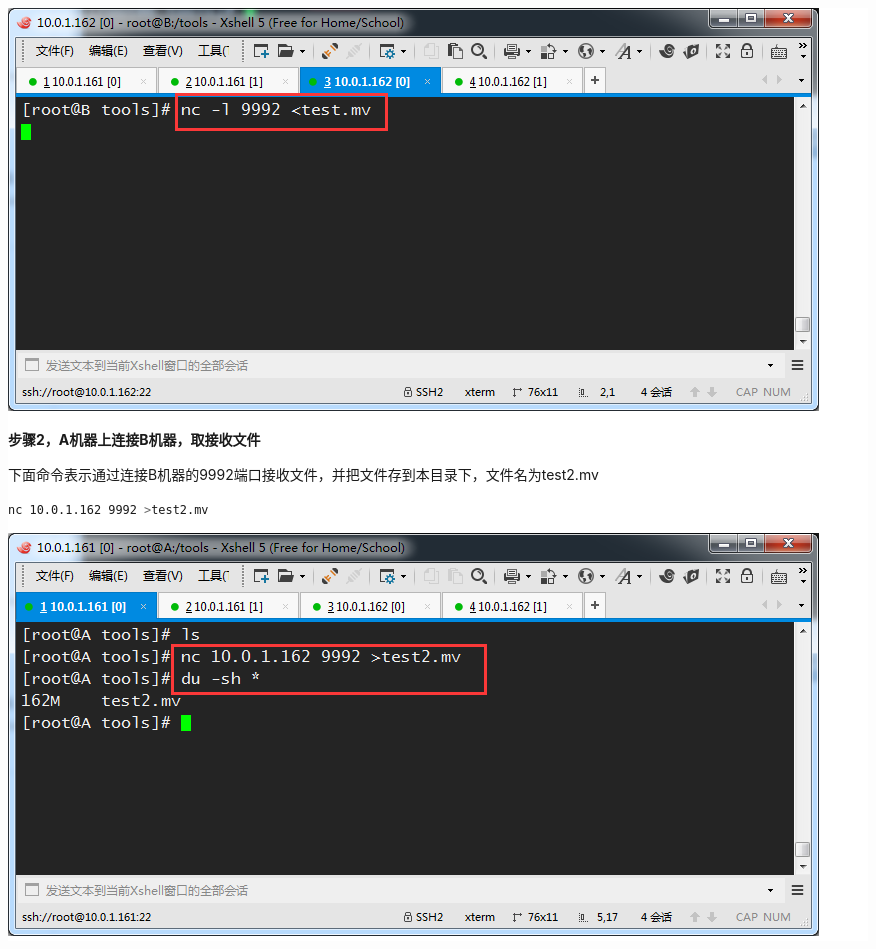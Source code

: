 ![img](2019-10-16-linux-sh/1076878-20161209101002038-290824858.png)

 

**步骤2，A机器上连接B机器，取接收文件**

下面命令表示通过连接B机器的9992端口接收文件，并把文件存到本目录下，文件名为test2.mv
```bash
nc 10.0.1.162 9992 >test2.mv
```
![img](2019-10-16-linux-sh/1076878-20161209101017632-493505389.png)
